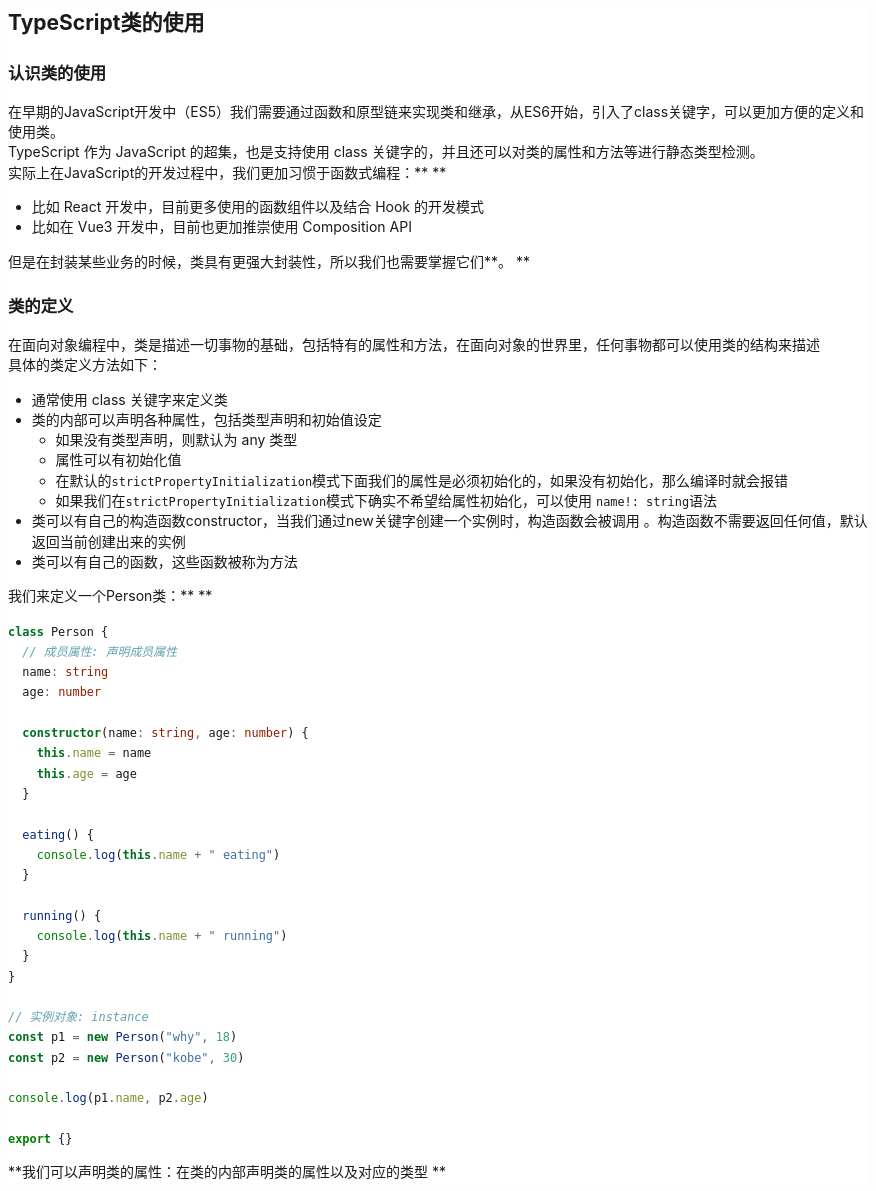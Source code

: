 ## TypeScript类的使用
### 认识类的使用
在早期的JavaScript开发中（ES5）我们需要通过函数和原型链来实现类和继承，从ES6开始，引入了class关键字，可以更加方便的定义和使用类。 <br />TypeScript 作为 JavaScript 的超集，也是支持使用 class 关键字的，并且还可以对类的属性和方法等进行静态类型检测。 <br />实际上在JavaScript的开发过程中，我们更加习惯于函数式编程：** **

- 比如 React 开发中，目前更多使用的函数组件以及结合 Hook 的开发模式 
- 比如在 Vue3 开发中，目前也更加推崇使用 Composition API

但是在封装某些业务的时候，类具有更强大封装性，所以我们也需要掌握它们**。 **
### 类的定义
在面向对象编程中，类是描述一切事物的基础，包括特有的属性和方法，在面向对象的世界里，任何事物都可以使用类的结构来描述<br />具体的类定义方法如下：

- 通常使用 class 关键字来定义类
- 类的内部可以声明各种属性，包括类型声明和初始值设定
   - 如果没有类型声明，则默认为 any 类型
   - 属性可以有初始化值
   - 在默认的`strictPropertyInitialization`模式下面我们的属性是必须初始化的，如果没有初始化，那么编译时就会报错 
   - 如果我们在`strictPropertyInitialization`模式下确实不希望给属性初始化，可以使用 `name!: string`语法
- 类可以有自己的构造函数constructor，当我们通过new关键字创建一个实例时，构造函数会被调用 。构造函数不需要返回任何值，默认返回当前创建出来的实例
- 类可以有自己的函数，这些函数被称为方法

我们来定义一个Person类：** **
```typescript
class Person {
  // 成员属性: 声明成员属性
  name: string
  age: number

  constructor(name: string, age: number) {
    this.name = name
    this.age = age
  }

  eating() {
    console.log(this.name + " eating")
  }

  running() {
    console.log(this.name + " running")
  }
}

// 实例对象: instance
const p1 = new Person("why", 18)
const p2 = new Person("kobe", 30)

console.log(p1.name, p2.age)

export {}


```
 **我们可以声明类的属性：在类的内部声明类的属性以及对应的类型 **
